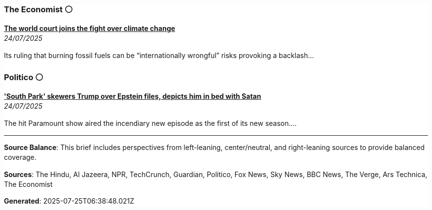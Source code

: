 
### The Economist ⚪
**[
        The world court joins the fight over climate change
      ](https://www.economist.com/international/2025/07/24/the-world-court-joins-the-fight-over-climate-change)**  
*24/07/2025*

Its ruling that burning fossil fuels can be “internationally wrongful” risks provoking a backlash...


### Politico ⚪
**['South Park' skewers Trump over Epstein files, depicts him in bed with Satan](https://www.politico.com/news/2025/07/24/south-park-skewers-donald-trump-jeffrey-epstein-files-00473442)**  
*24/07/2025*

The hit Paramount show aired the incendiary new episode as the first of its new season....


---

**Source Balance**: This brief includes perspectives from left-leaning, center/neutral, and right-leaning sources to provide balanced coverage.

**Sources**: The Hindu, Al Jazeera, NPR, TechCrunch, Guardian, Politico, Fox News, Sky News, BBC News, The Verge, Ars Technica, The Economist

**Generated**: 2025-07-25T06:38:48.021Z
